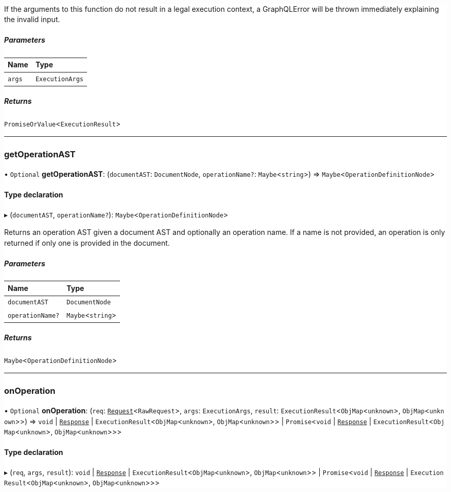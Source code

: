 If the arguments to this function do not result in a legal execution context,
a GraphQLError will be thrown immediately explaining the invalid input.

##### Parameters

| Name | Type |
| :------ | :------ |
| `args` | `ExecutionArgs` |

##### Returns

`PromiseOrValue`<`ExecutionResult`\>

___

### getOperationAST

• `Optional` **getOperationAST**: (`documentAST`: `DocumentNode`, `operationName?`: `Maybe`<`string`\>) => `Maybe`<`OperationDefinitionNode`\>

#### Type declaration

▸ (`documentAST`, `operationName?`): `Maybe`<`OperationDefinitionNode`\>

Returns an operation AST given a document AST and optionally an operation
name. If a name is not provided, an operation is only returned if only one is
provided in the document.

##### Parameters

| Name | Type |
| :------ | :------ |
| `documentAST` | `DocumentNode` |
| `operationName?` | `Maybe`<`string`\> |

##### Returns

`Maybe`<`OperationDefinitionNode`\>

___

### onOperation

• `Optional` **onOperation**: (`req`: [`Request`](Request.md)<`RawRequest`\>, `args`: `ExecutionArgs`, `result`: `ExecutionResult`<`ObjMap`<`unknown`\>, `ObjMap`<`unknown`\>\>) => `void` \| [`Response`](../README.md#response) \| `ExecutionResult`<`ObjMap`<`unknown`\>, `ObjMap`<`unknown`\>\> \| `Promise`<`void` \| [`Response`](../README.md#response) \| `ExecutionResult`<`ObjMap`<`unknown`\>, `ObjMap`<`unknown`\>\>\>

#### Type declaration

▸ (`req`, `args`, `result`): `void` \| [`Response`](../README.md#response) \| `ExecutionResult`<`ObjMap`<`unknown`\>, `ObjMap`<`unknown`\>\> \| `Promise`<`void` \| [`Response`](../README.md#response) \| `ExecutionResult`<`ObjMap`<`unknown`\>, `ObjMap`<`unknown`\>\>\>
